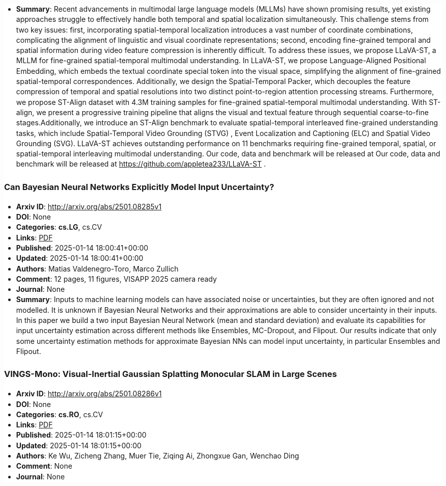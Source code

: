 - **Summary**: Recent advancements in multimodal large language models (MLLMs) have shown promising results, yet existing approaches struggle to effectively handle both temporal and spatial localization simultaneously. This challenge stems from two key issues: first, incorporating spatial-temporal localization introduces a vast number of coordinate combinations, complicating the alignment of linguistic and visual coordinate representations; second, encoding fine-grained temporal and spatial information during video feature compression is inherently difficult. To address these issues, we propose LLaVA-ST, a MLLM for fine-grained spatial-temporal multimodal understanding. In LLaVA-ST, we propose Language-Aligned Positional Embedding, which embeds the textual coordinate special token into the visual space, simplifying the alignment of fine-grained spatial-temporal correspondences. Additionally, we design the Spatial-Temporal Packer, which decouples the feature compression of temporal and spatial resolutions into two distinct point-to-region attention processing streams. Furthermore, we propose ST-Align dataset with 4.3M training samples for fine-grained spatial-temporal multimodal understanding. With ST-align, we present a progressive training pipeline that aligns the visual and textual feature through sequential coarse-to-fine stages.Additionally, we introduce an ST-Align benchmark to evaluate spatial-temporal interleaved fine-grained understanding tasks, which include Spatial-Temporal Video Grounding (STVG) , Event Localization and Captioning (ELC) and Spatial Video Grounding (SVG). LLaVA-ST achieves outstanding performance on 11 benchmarks requiring fine-grained temporal, spatial, or spatial-temporal interleaving multimodal understanding. Our code, data and benchmark will be released at Our code, data and benchmark will be released at https://github.com/appletea233/LLaVA-ST .



### Can Bayesian Neural Networks Explicitly Model Input Uncertainty?
- **Arxiv ID**: http://arxiv.org/abs/2501.08285v1
- **DOI**: None
- **Categories**: **cs.LG**, cs.CV
- **Links**: [PDF](http://arxiv.org/pdf/2501.08285v1)
- **Published**: 2025-01-14 18:00:41+00:00
- **Updated**: 2025-01-14 18:00:41+00:00
- **Authors**: Matias Valdenegro-Toro, Marco Zullich
- **Comment**: 12 pages, 11 figures, VISAPP 2025 camera ready
- **Journal**: None
- **Summary**: Inputs to machine learning models can have associated noise or uncertainties, but they are often ignored and not modelled. It is unknown if Bayesian Neural Networks and their approximations are able to consider uncertainty in their inputs. In this paper we build a two input Bayesian Neural Network (mean and standard deviation) and evaluate its capabilities for input uncertainty estimation across different methods like Ensembles, MC-Dropout, and Flipout. Our results indicate that only some uncertainty estimation methods for approximate Bayesian NNs can model input uncertainty, in particular Ensembles and Flipout.



### VINGS-Mono: Visual-Inertial Gaussian Splatting Monocular SLAM in Large Scenes
- **Arxiv ID**: http://arxiv.org/abs/2501.08286v1
- **DOI**: None
- **Categories**: **cs.RO**, cs.CV
- **Links**: [PDF](http://arxiv.org/pdf/2501.08286v1)
- **Published**: 2025-01-14 18:01:15+00:00
- **Updated**: 2025-01-14 18:01:15+00:00
- **Authors**: Ke Wu, Zicheng Zhang, Muer Tie, Ziqing Ai, Zhongxue Gan, Wenchao Ding
- **Comment**: None
- **Journal**: None
